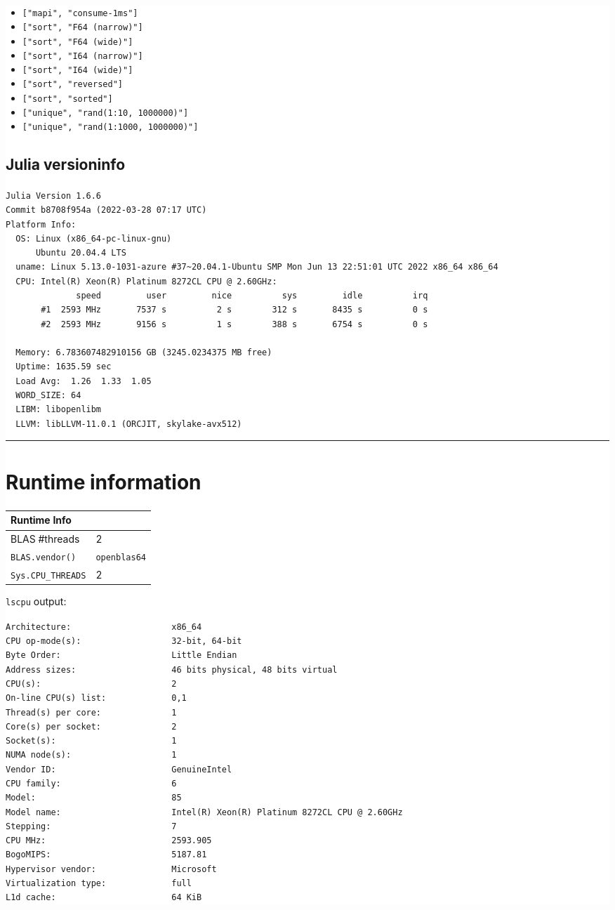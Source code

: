 - `["mapi", "consume-1ms"]`
- `["sort", "F64 (narrow)"]`
- `["sort", "F64 (wide)"]`
- `["sort", "I64 (narrow)"]`
- `["sort", "I64 (wide)"]`
- `["sort", "reversed"]`
- `["sort", "sorted"]`
- `["unique", "rand(1:10, 1000000)"]`
- `["unique", "rand(1:1000, 1000000)"]`

## Julia versioninfo
```
Julia Version 1.6.6
Commit b8708f954a (2022-03-28 07:17 UTC)
Platform Info:
  OS: Linux (x86_64-pc-linux-gnu)
      Ubuntu 20.04.4 LTS
  uname: Linux 5.13.0-1031-azure #37~20.04.1-Ubuntu SMP Mon Jun 13 22:51:01 UTC 2022 x86_64 x86_64
  CPU: Intel(R) Xeon(R) Platinum 8272CL CPU @ 2.60GHz: 
              speed         user         nice          sys         idle          irq
       #1  2593 MHz       7537 s          2 s        312 s       8435 s          0 s
       #2  2593 MHz       9156 s          1 s        388 s       6754 s          0 s
       
  Memory: 6.783607482910156 GB (3245.0234375 MB free)
  Uptime: 1635.59 sec
  Load Avg:  1.26  1.33  1.05
  WORD_SIZE: 64
  LIBM: libopenlibm
  LLVM: libLLVM-11.0.1 (ORCJIT, skylake-avx512)
```

---
# Runtime information
| Runtime Info | |
|:--|:--|
| BLAS #threads | 2 |
| `BLAS.vendor()` | `openblas64` |
| `Sys.CPU_THREADS` | 2 |

`lscpu` output:

    Architecture:                    x86_64
    CPU op-mode(s):                  32-bit, 64-bit
    Byte Order:                      Little Endian
    Address sizes:                   46 bits physical, 48 bits virtual
    CPU(s):                          2
    On-line CPU(s) list:             0,1
    Thread(s) per core:              1
    Core(s) per socket:              2
    Socket(s):                       1
    NUMA node(s):                    1
    Vendor ID:                       GenuineIntel
    CPU family:                      6
    Model:                           85
    Model name:                      Intel(R) Xeon(R) Platinum 8272CL CPU @ 2.60GHz
    Stepping:                        7
    CPU MHz:                         2593.905
    BogoMIPS:                        5187.81
    Hypervisor vendor:               Microsoft
    Virtualization type:             full
    L1d cache:                       64 KiB